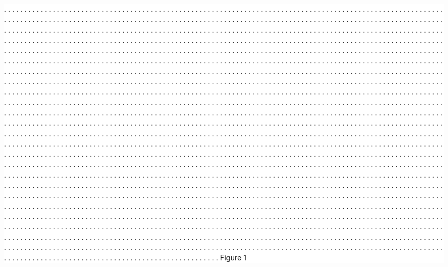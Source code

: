 . . . . . . . . . . . . . . . . . . . . . . . . . . . . . . . . . . . . . . . . . . . . . . . . . . . . . . . . . . . . . . . . . . . . . . . . . . . . . . . . . . . . . . . . . . . . . . . . . . . . . . . . . . . . . . . . . . . . . . . . . . . . . . . . . . . . . . . . . . . . . . . . . . . . . . . . . . . . . . . . . . . . . . . . . . . . . . . . . . . . . . . . . . . . . . . . . . . . . . . . . . . . . . . . . . . . . . . . . . . . . . . . . . . . . . . . . . . . . . . . . . . . . . . . . . . . . . . . . . . . . . . . . . . . . . . . . . . . . . . . . . . . . . . . . . . . . . . . . . . . . . . . . . . . . . . . . . . . . . . . . . . . . . . . . . . . . . . . . . . . . . . . . . . . . . . . . . . . . . . . . . . . . . . . . . . . . . . . . . . . . . . . . . . . . . . . . . . . . . . . . . . . . . . . . . . . . . . . . . . . . . . . . . . . . . . . . . . . . . . . . . . . . . . . . . . . . . . . . . . . . . . . . . . . . . . . . . . . . . . . . . . . . . . . . . . . . . . . . . . . . . . . . . . . . . . . . . . . . . . . . . . . . . . . . . . . . . . . . . . . . . . . . . . . . . . . . . . . . . . . . . . . . . . . . . . . . . . . . . . . . . . . . . . . . . . . . . . . . . . . . . . . . . . . . . . . . . . . . . . . . . . . . . . . . . . . . . . . . . . . . . . . . . . . . . . . . . . . . . . . . . . . . . . . . . . . . . . . . . . . . . . . . . . . . . . . . . . . . . . . . . . . . . . . . . . . . . . . . . . . . . . . . . . . . . . . . . . . . . . . . . . . . . . . . . . . . . . . . . . . . . . . . . . . . . . . . . . . . . . . . . . . . . . . . . . . . . . . . . . . . . . . . . . . . . . . . . . . . . . . . . . . . . . . . . . . . . . . . . . . . . . . . . . . . . . . . . . . . . . . . . . . . . . . . . . . . . . . . . . . . . . . . . . . . . . . . . . . . . . . . . . . . . . . . . . . . . . . . . . . . . . . . . . . . . . . . . . . . . . . . . . . . . . . . . . . . . . . . . . . . . . . . . . . . . . . . . . . . . . . . . . . . . . . . . . . . . . . . . . . . . . . . . . . . . . . . . . . . . . . . . . . . . . . . . . . . . . . . . . . . . . . . . . . . . . . . . . . . . . . . . . . . . . . . . . . . . . . . . . . . . . . . . . . . . . . . . . . . . . . . . . . . . . . . . . . . . . . . . . . . . . . . . . . . . . . . . . . . . . . . . . . . . . . . . . . . . . . . . . . . . . . . . . . . . . . . . . . . . . . . . . . . . . . . . . . . . . . . . . . . . . . . . . . . . . . . . . . . . . . . . . . . . . . . . . . . . . . . . . . . . . . . . . . . . . . . . . . . . . . . . . . . . . . . . . . . . . . . . . . . . . . . . . . . . . . . . . . . . . . . . . . . . . . . . . . . . . . . . . . . . . . . . . . . . . . . . . . . . . . . . . . . . . . . . . . . . . . . . . . . . . . . . . . . . . . . . . . . . . . . . . . . . . . . . . . . . . . . . . . . . . . . . . . . . . . . . . . . . . . . . . . . . . . . . . . . . . . . . . . . . . . . . . . . . . . . . . . . . . . . . . . . . . . . . . . . . . . . . . . . . . . . . . . . . . . . . . . . . . . . . . . . . . . . . . . . . . . . . . . . . . . . . . . . . . . . . . . . . . . . . . . . . . . . . . . . . . . . . . . . . . . . . . . . . . . . . . . . . . . . . . . . . . . . . . . . . . . . . . . . . . . . . . . . . . . . . . . . . . . . . . . . . . . . . . . . . . . . . . . . . . . . . . . . . . . . . . . . . . . . . . . . . . . . . . . . . . . . . . . . . . . . . . . . . . . . . . . . . . . . . . . . . . . . . . . . . . . . . . . . . . . . . . . . . . . . . . . . . . . . . . . . . . . . . . . . . . . . . . . . . . . . . . . . . . . . . . . . . . . . . . . . . . . . . . . . . . . . . . . . . . . . . . . . . . . . . . . . . . . . . . . . . . . . . . . . . . . . . . . . . . . . . . . . . . . . . . . . . . . . . . . . . . . . . . . . . . . . . . . . . . . . . . . . . . . . . . . . . . . . . . . . . . . . . . . . . . . . . . . . . . . . . . . . . . . . . . . . . . . . . . . . . . . . . . . . . . . . . . . . . . . . . . . . . . . . . . . . . . . . . . . . . . . . . . . . . . . . . . . . . . . . . . . . . . . . . . . . . . . . . . . . . . . . . . . . . . . . . . . . . . . . . . . . . . . . . . . . . . . . . . . . . . . . . . . . . . . . . . . . . . . . . . . . . . . . . . . . . . . . . . . . . . . . . . . . . . . . . . . . . . . . . . . . . . . . . . . . . . . . . . . . . . . . . . . . . . . . . . . . . . . . . . . . . . . . . . . . . . . . . . . . . . . . . . . . . . . . . . . . . . . . . . . . . . . . . . . . . . . . . . . . . . . . . . . . . . . . . . . . . . . . . . . . . . . . . . . . . . . . . . . . . . . . . . . . . . . . . . . . . . . . . . . . . . . . . . . . . . . . . . . . . . . . . . . . . . . . . . . . . . . . . . . . . . . . . . . . . . . . . . . . . . . . . . . . . . . . . . . . . . . . . . . . . . . . . . . . . . . . . . . . . . . . . . . . . . . . . . . . . . . . . . . . . . . . . . . . . . . . . . . . . . . . . . . . . . . . . . . . . . . . . . . . . . . . . . . . . . . . . . . . . . . . . . . . . . . . . . . . . . . . . . . . . . . . . . . . . . . . . . . . . . . . . . . . . . . . . . . . . . . . . . . . . . . . . . . . . . . . . . . . . . . . . . . . . . . . . . . . . . . . . . . . . . . . . . . . . . . . . . . . . . . . . . . . . . . . . . . . . . . . . . . . . . . . . . . . . . . . . . . . . . . . . . . . . . . . . . . . . . . .
Figure 1
